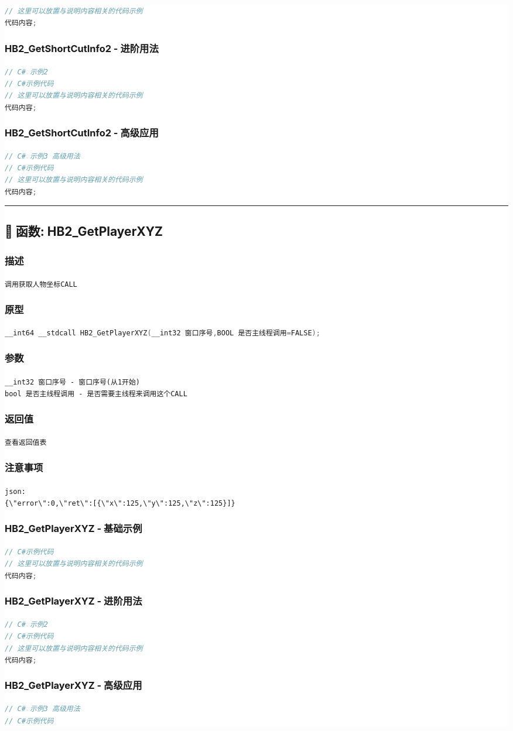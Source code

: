 ```csharp
// 这里可以放置与说明内容相关的代码示例
代码内容;
```
### HB2_GetShortCutInfo2 - 进阶用法
```csharp
// C# 示例2
// C#示例代码
// 这里可以放置与说明内容相关的代码示例
代码内容;
```
### HB2_GetShortCutInfo2 - 高级应用
```csharp
// C# 示例3 高级用法
// C#示例代码
// 这里可以放置与说明内容相关的代码示例
代码内容;
```

---
## 📌 函数: HB2_GetPlayerXYZ
### 描述
```
调用获取人物坐标CALL
```
### 原型
```cpp
__int64 __stdcall HB2_GetPlayerXYZ(__int32 窗口序号,BOOL 是否主线程调用=FALSE);
```
### 参数
```
__int32 窗口序号 - 窗口序号(从1开始)
bool 是否主线程调用 - 是否需要主线程来调用这个CALL
```
### 返回值
```
查看返回值表
```
### 注意事项
```
json:
{\"error\":0,\"ret\":[{\"x\":125,\"y\":125,\"z\":125}]}
```
### HB2_GetPlayerXYZ - 基础示例
```csharp
// C#示例代码
// 这里可以放置与说明内容相关的代码示例
代码内容;
```
### HB2_GetPlayerXYZ - 进阶用法
```csharp
// C# 示例2
// C#示例代码
// 这里可以放置与说明内容相关的代码示例
代码内容;
```
### HB2_GetPlayerXYZ - 高级应用
```csharp
// C# 示例3 高级用法
// C#示例代码
```